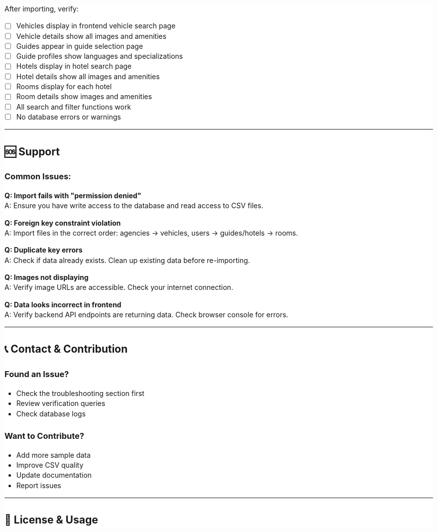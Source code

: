 After importing, verify:
- [ ] Vehicles display in frontend vehicle search page
- [ ] Vehicle details show all images and amenities
- [ ] Guides appear in guide selection page
- [ ] Guide profiles show languages and specializations
- [ ] Hotels display in hotel search page
- [ ] Hotel details show all images and amenities
- [ ] Rooms display for each hotel
- [ ] Room details show images and amenities
- [ ] All search and filter functions work
- [ ] No database errors or warnings

---

## 🆘 Support

### Common Issues:

**Q: Import fails with "permission denied"**  
A: Ensure you have write access to the database and read access to CSV files.

**Q: Foreign key constraint violation**  
A: Import files in the correct order: agencies → vehicles, users → guides/hotels → rooms.

**Q: Duplicate key errors**  
A: Check if data already exists. Clean up existing data before re-importing.

**Q: Images not displaying**  
A: Verify image URLs are accessible. Check your internet connection.

**Q: Data looks incorrect in frontend**  
A: Verify backend API endpoints are returning data. Check browser console for errors.

---

## 📞 Contact & Contribution

### Found an Issue?
- Check the troubleshooting section first
- Review verification queries
- Check database logs

### Want to Contribute?
- Add more sample data
- Improve CSV quality
- Update documentation
- Report issues

---

## 📜 License & Usage
